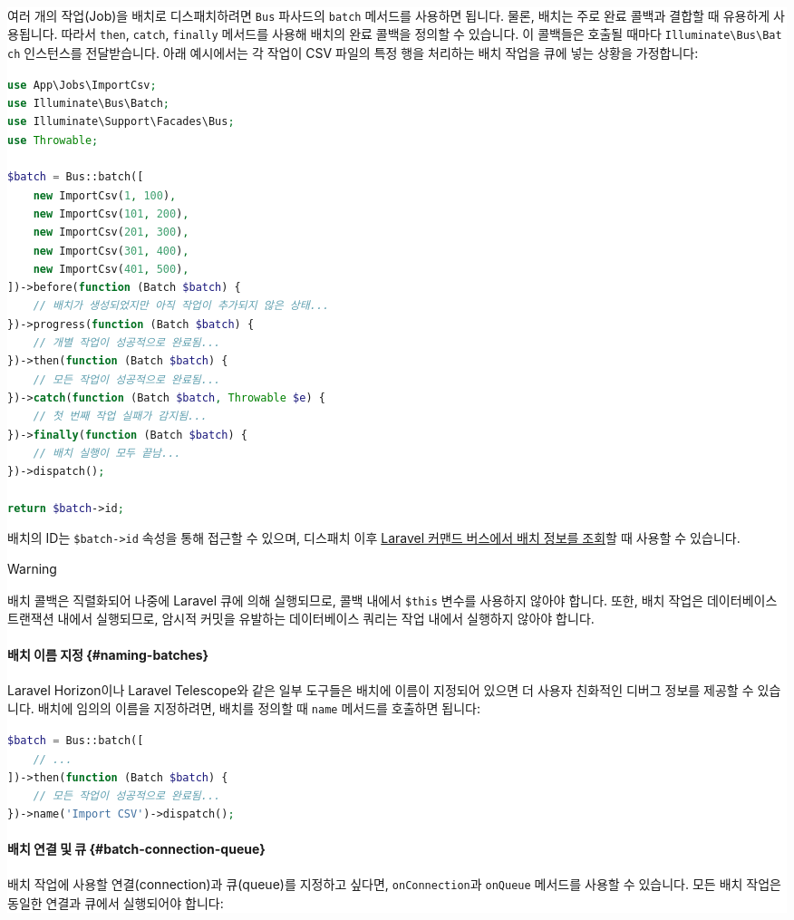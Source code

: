 여러 개의 작업(Job)을 배치로 디스패치하려면 `Bus` 파사드의 `batch` 메서드를 사용하면 됩니다. 물론, 배치는 주로 완료 콜백과 결합할 때 유용하게 사용됩니다. 따라서 `then`, `catch`, `finally` 메서드를 사용해 배치의 완료 콜백을 정의할 수 있습니다. 이 콜백들은 호출될 때마다 `Illuminate\Bus\Batch` 인스턴스를 전달받습니다. 아래 예시에서는 각 작업이 CSV 파일의 특정 행을 처리하는 배치 작업을 큐에 넣는 상황을 가정합니다:

```php
use App\Jobs\ImportCsv;
use Illuminate\Bus\Batch;
use Illuminate\Support\Facades\Bus;
use Throwable;

$batch = Bus::batch([
    new ImportCsv(1, 100),
    new ImportCsv(101, 200),
    new ImportCsv(201, 300),
    new ImportCsv(301, 400),
    new ImportCsv(401, 500),
])->before(function (Batch $batch) {
    // 배치가 생성되었지만 아직 작업이 추가되지 않은 상태...
})->progress(function (Batch $batch) {
    // 개별 작업이 성공적으로 완료됨...
})->then(function (Batch $batch) {
    // 모든 작업이 성공적으로 완료됨...
})->catch(function (Batch $batch, Throwable $e) {
    // 첫 번째 작업 실패가 감지됨...
})->finally(function (Batch $batch) {
    // 배치 실행이 모두 끝남...
})->dispatch();

return $batch->id;
```

배치의 ID는 `$batch->id` 속성을 통해 접근할 수 있으며, 디스패치 이후 [Laravel 커맨드 버스에서 배치 정보를 조회](#inspecting-batches)할 때 사용할 수 있습니다.

> [!WARNING]
> 배치 콜백은 직렬화되어 나중에 Laravel 큐에 의해 실행되므로, 콜백 내에서 `$this` 변수를 사용하지 않아야 합니다. 또한, 배치 작업은 데이터베이스 트랜잭션 내에서 실행되므로, 암시적 커밋을 유발하는 데이터베이스 쿼리는 작업 내에서 실행하지 않아야 합니다.


#### 배치 이름 지정 {#naming-batches}

Laravel Horizon이나 Laravel Telescope와 같은 일부 도구들은 배치에 이름이 지정되어 있으면 더 사용자 친화적인 디버그 정보를 제공할 수 있습니다. 배치에 임의의 이름을 지정하려면, 배치를 정의할 때 `name` 메서드를 호출하면 됩니다:

```php
$batch = Bus::batch([
    // ...
])->then(function (Batch $batch) {
    // 모든 작업이 성공적으로 완료됨...
})->name('Import CSV')->dispatch();
```


#### 배치 연결 및 큐 {#batch-connection-queue}

배치 작업에 사용할 연결(connection)과 큐(queue)를 지정하고 싶다면, `onConnection`과 `onQueue` 메서드를 사용할 수 있습니다. 모든 배치 작업은 동일한 연결과 큐에서 실행되어야 합니다:
